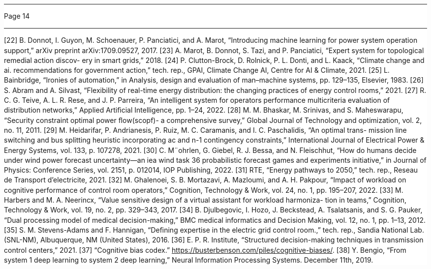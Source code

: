
---

Page 14

---

[22]
B. Donnot, I. Guyon, M. Schoenauer, P. Panciatici, and A. Marot, “Introducing machine learning for
power system operation support,” arXiv preprint arXiv:1709.09527, 2017.
[23]
A. Marot, B. Donnot, S. Tazi, and P. Panciatici, “Expert system for topological remedial action discov-
ery in smart grids,” 2018.
[24]
P. Clutton-Brock, D. Rolnick, P. L. Donti, and L. Kaack, “Climate change and ai. recommendations for
government action,” tech. rep., GPAI, Climate Change AI, Centre for AI & Climate, 2021.
[25]
L. Bainbridge, “Ironies of automation,” in Analysis, design and evaluation of man–machine systems,
pp. 129–135, Elsevier, 1983.
[26]
S. Abram and A. Silvast, “Flexibility of real-time energy distribution: the changing practices of energy
control rooms,” 2021.
[27]
R. C. G. Teive, A. L. R. Rese, and J. P. Parreira, “An intelligent system for operators performance
multicriteria evaluation of distribution networks,” Applied Artiﬁcial Intelligence, pp. 1–24, 2022.
[28]
M. M. Bhaskar, M. Srinivas, and S. Maheswarapu, “Security constraint optimal power ﬂow(scopf)- a
comprehensive survey,” Global Journal of Technology and optimization, vol. 2, no. 11, 2011.
[29]
M. Heidarifar, P. Andrianesis, P. Ruiz, M. C. Caramanis, and I. C. Paschalidis, “An optimal trans-
mission line switching and bus splitting heuristic incorporating ac and n-1 contingency constraints,”
International Journal of Electrical Power & Energy Systems, vol. 133, p. 107278, 2021.
[30]
C. M¨ohrlen, G. Giebel, R. J. Bessa, and N. Fleischhut, “How do humans decide under wind power
forecast uncertainty—an iea wind task 36 probabilistic forecast games and experiments initiative,” in
Journal of Physics: Conference Series, vol. 2151, p. 012014, IOP Publishing, 2022.
[31]
RTE, “Energy pathways to 2050,” tech. rep., Reseau de Transport d’electricite, 2021.
[32]
M. Ghalenoei, S. B. Mortazavi, A. Mazloumi, and A. H. Pakpour, “Impact of workload on cognitive
performance of control room operators,” Cognition, Technology & Work, vol. 24, no. 1, pp. 195–207,
2022.
[33]
M. Harbers and M. A. Neerincx, “Value sensitive design of a virtual assistant for workload harmoniza-
tion in teams,” Cognition, Technology & Work, vol. 19, no. 2, pp. 329–343, 2017.
[34]
B. Djulbegovic, I. Hozo, J. Beckstead, A. Tsalatsanis, and S. G. Pauker, “Dual processing model of
medical decision-making,” BMC medical informatics and Decision Making, vol. 12, no. 1, pp. 1–13,
2012.
[35]
S. M. Stevens-Adams and F. Hannigan, “Deﬁning expertise in the electric grid control room.,” tech.
rep., Sandia National Lab.(SNL-NM), Albuquerque, NM (United States), 2016.
[36]
E. P. R. Institute, “Structured decision-making techniques in transmission control centers,” 2021.
[37]
“Cognitive bias codex.” https://busterbenson.com/piles/cognitive-biases/.
[38]
Y. Bengio, “From system 1 deep learning to system 2 deep learning,” Neural Information Processing
Systems. December 11th, 2019.